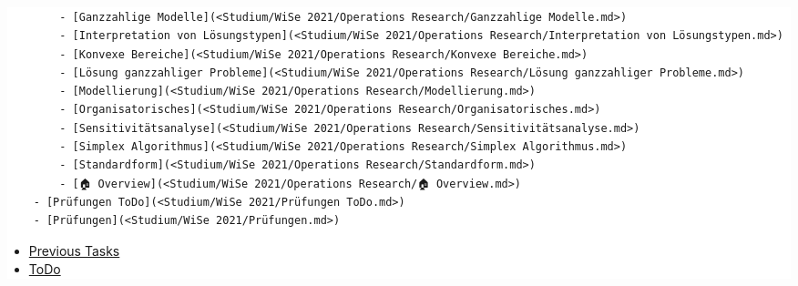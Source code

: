             - [Ganzzahlige Modelle](<Studium/WiSe 2021/Operations Research/Ganzzahlige Modelle.md>)
            - [Interpretation von Lösungstypen](<Studium/WiSe 2021/Operations Research/Interpretation von Lösungstypen.md>)
            - [Konvexe Bereiche](<Studium/WiSe 2021/Operations Research/Konvexe Bereiche.md>)
            - [Lösung ganzzahliger Probleme](<Studium/WiSe 2021/Operations Research/Lösung ganzzahliger Probleme.md>)
            - [Modellierung](<Studium/WiSe 2021/Operations Research/Modellierung.md>)
            - [Organisatorisches](<Studium/WiSe 2021/Operations Research/Organisatorisches.md>)
            - [Sensitivitätsanalyse](<Studium/WiSe 2021/Operations Research/Sensitivitätsanalyse.md>)
            - [Simplex Algorithmus](<Studium/WiSe 2021/Operations Research/Simplex Algorithmus.md>)
            - [Standardform](<Studium/WiSe 2021/Operations Research/Standardform.md>)
            - [🏠 Overview](<Studium/WiSe 2021/Operations Research/🏠 Overview.md>)
        - [Prüfungen ToDo](<Studium/WiSe 2021/Prüfungen ToDo.md>)
        - [Prüfungen](<Studium/WiSe 2021/Prüfungen.md>)
- [Previous Tasks](<Previous Tasks.md>)
- [ToDo](<ToDo.md>)
